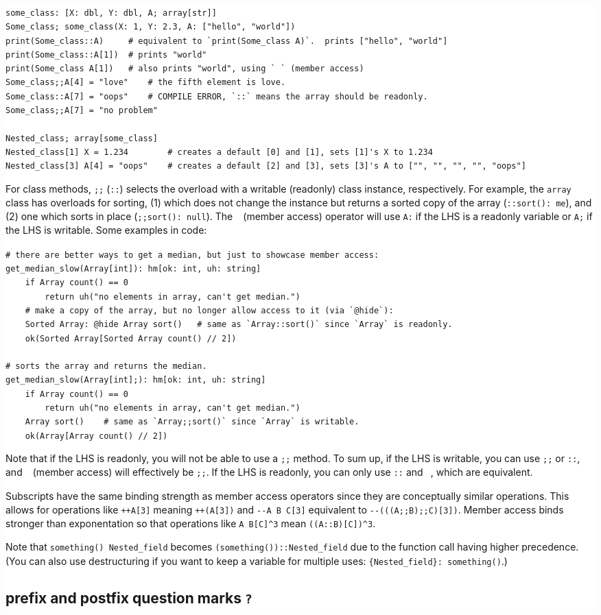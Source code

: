 
```
some_class: [X: dbl, Y: dbl, A; array[str]]
Some_class; some_class(X: 1, Y: 2.3, A: ["hello", "world"])
print(Some_class::A)     # equivalent to `print(Some_class A)`.  prints ["hello", "world"]
print(Some_class::A[1])  # prints "world"
print(Some_class A[1])   # also prints "world", using ` ` (member access)
Some_class;;A[4] = "love"    # the fifth element is love.
Some_class::A[7] = "oops"    # COMPILE ERROR, `::` means the array should be readonly.
Some_class;;A[7] = "no problem"

Nested_class; array[some_class]
Nested_class[1] X = 1.234        # creates a default [0] and [1], sets [1]'s X to 1.234
Nested_class[3] A[4] = "oops"    # creates a default [2] and [3], sets [3]'s A to ["", "", "", "", "oops"]
```

For class methods, `;;` (`::`) selects the overload with a writable (readonly) class
instance, respectively.  For example, the `array` class has overloads for sorting, (1) which
does not change the instance but returns a sorted copy of the array (`::sort(): me`), and
(2) one which sorts in place (`;;sort(): null`).  The ` ` (member access) operator will use
`A:` if the LHS is a readonly variable or `A;` if the LHS is writable.  Some examples in code:

```
# there are better ways to get a median, but just to showcase member access:
get_median_slow(Array[int]): hm[ok: int, uh: string]
    if Array count() == 0
        return uh("no elements in array, can't get median.")
    # make a copy of the array, but no longer allow access to it (via `@hide`):
    Sorted Array: @hide Array sort()   # same as `Array::sort()` since `Array` is readonly.
    ok(Sorted Array[Sorted Array count() // 2])

# sorts the array and returns the median.
get_median_slow(Array[int];): hm[ok: int, uh: string]
    if Array count() == 0
        return uh("no elements in array, can't get median.")
    Array sort()    # same as `Array;;sort()` since `Array` is writable.
    ok(Array[Array count() // 2])
```

Note that if the LHS is readonly, you will not be able to use a `;;` method.
To sum up, if the LHS is writable, you can use `;;` or `::`, and ` ` (member access) will
effectively be `;;`.  If the LHS is readonly, you can only use `::` and ` `, which are equivalent.

Subscripts have the same binding strength as member access operators since they are conceptually
similar operations.  This allows for operations like `++A[3]` meaning `++(A[3])` and
`--A B C[3]` equivalent to `--(((A;;B);;C)[3])`.  Member access binds stronger than exponentation
so that operations like `A B[C]^3` mean `((A::B)[C])^3`.

Note that `something() Nested_field` becomes `(something())::Nested_field` due to
the function call having higher precedence.  (You can also use destructuring if you want
to keep a variable for multiple uses: `{Nested_field}: something()`.)

## prefix and postfix question marks `?`
